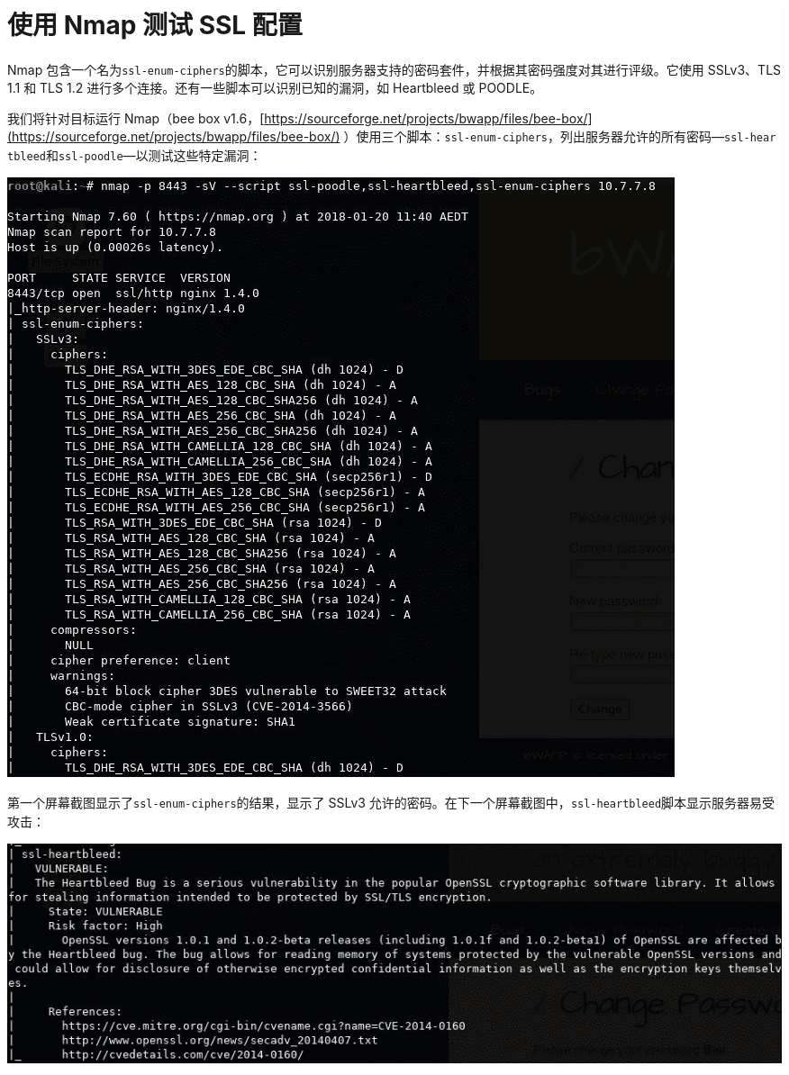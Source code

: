 # 使用 Nmap 测试 SSL 配置

Nmap 包含一个名为`ssl-enum-ciphers`的脚本，它可以识别服务器支持的密码套件，并根据其密码强度对其进行评级。它使用 SSLv3、TLS 1.1 和 TLS 1.2 进行多个连接。还有一些脚本可以识别已知的漏洞，如 Heartbleed 或 POODLE。

我们将针对目标运行 Nmap（bee box v1.6，[https://sourceforge.net/projects/bwapp/files/bee-box/](https://sourceforge.net/projects/bwapp/files/bee-box/) ）使用三个脚本：`ssl-enum-ciphers`，列出服务器允许的所有密码—`ssl-heartbleed`和`ssl-poodle`—以测试这些特定漏洞：

![](img/00209.jpeg)

第一个屏幕截图显示了`ssl-enum-ciphers`的结果，显示了 SSLv3 允许的密码。在下一个屏幕截图中，`ssl-heartbleed`脚本显示服务器易受攻击：

![](img/00210.jpeg)
